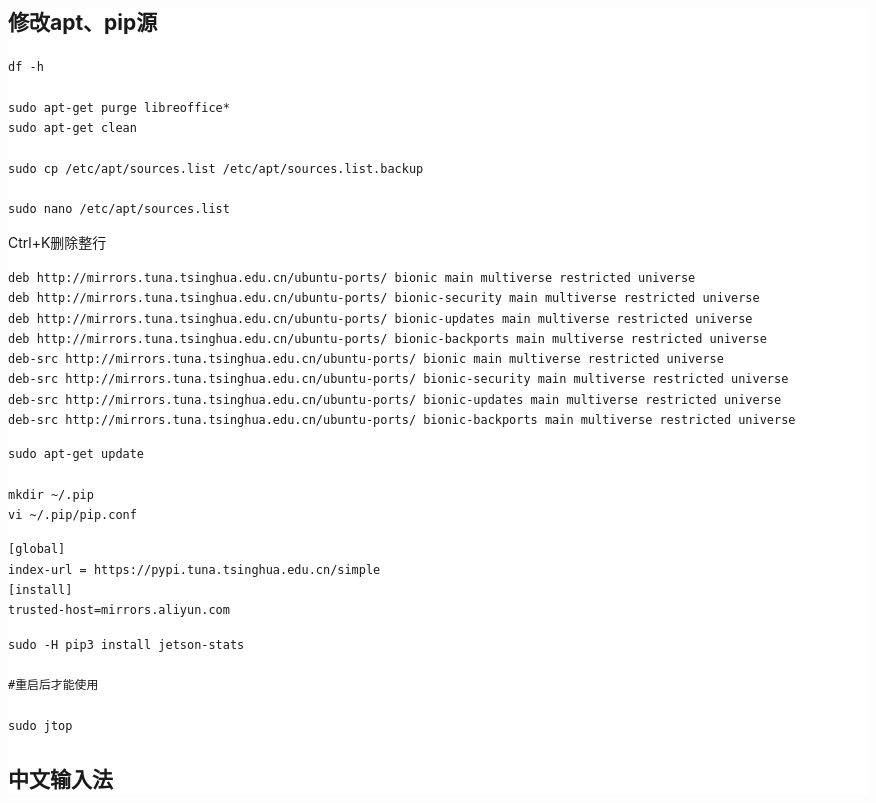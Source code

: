 ## 修改apt、pip源

```
df -h

sudo apt-get purge libreoffice*  
sudo apt-get clean

sudo cp /etc/apt/sources.list /etc/apt/sources.list.backup

sudo nano /etc/apt/sources.list
```

Ctrl+K删除整行

```
deb http://mirrors.tuna.tsinghua.edu.cn/ubuntu-ports/ bionic main multiverse restricted universe
deb http://mirrors.tuna.tsinghua.edu.cn/ubuntu-ports/ bionic-security main multiverse restricted universe
deb http://mirrors.tuna.tsinghua.edu.cn/ubuntu-ports/ bionic-updates main multiverse restricted universe
deb http://mirrors.tuna.tsinghua.edu.cn/ubuntu-ports/ bionic-backports main multiverse restricted universe
deb-src http://mirrors.tuna.tsinghua.edu.cn/ubuntu-ports/ bionic main multiverse restricted universe
deb-src http://mirrors.tuna.tsinghua.edu.cn/ubuntu-ports/ bionic-security main multiverse restricted universe
deb-src http://mirrors.tuna.tsinghua.edu.cn/ubuntu-ports/ bionic-updates main multiverse restricted universe
deb-src http://mirrors.tuna.tsinghua.edu.cn/ubuntu-ports/ bionic-backports main multiverse restricted universe
```

```
sudo apt-get update

mkdir ~/.pip
vi ~/.pip/pip.conf
```
```
[global]
index-url = https://pypi.tuna.tsinghua.edu.cn/simple
[install]
trusted-host=mirrors.aliyun.com
```
```
sudo -H pip3 install jetson-stats

#重启后才能使用

sudo jtop
```

## 中文输入法
